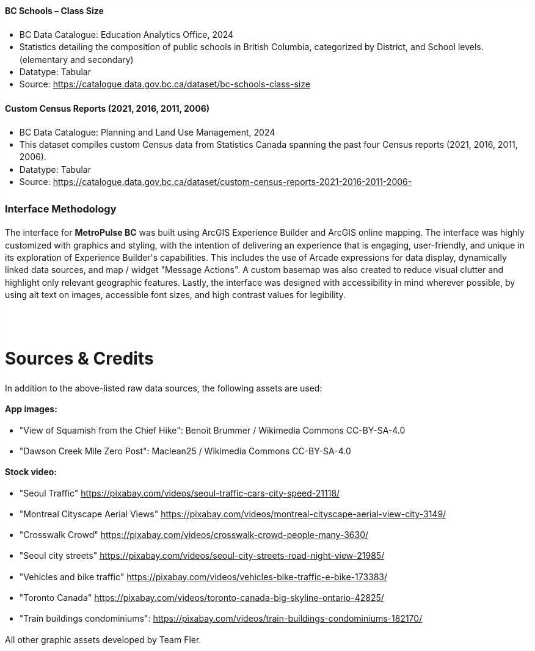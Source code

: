 #### BC Schools – Class Size
- BC Data Catalogue: Education Analytics Office, 2024
- Statistics detailing the composition of public schools in British Columbia, categorized by District, and School levels. (elementary and secondary)
- Datatype: Tabular
- Source: https://catalogue.data.gov.bc.ca/dataset/bc-schools-class-size

#### Custom Census Reports (2021, 2016, 2011, 2006)
- BC Data Catalogue: Planning and Land Use Management, 2024
- This dataset compiles custom Census data from Statistics Canada spanning the past four Census reports (2021, 2016, 2011, 2006).
- Datatype: Tabular
- Source: https://catalogue.data.gov.bc.ca/dataset/custom-census-reports-2021-2016-2011-2006-


### Interface Methodology

The interface for **MetroPulse BC** was built using ArcGIS Experience Builder and ArcGIS online mapping. The interface was highly customized with graphics and styling, with the intention of delivering an experience that is engaging, user-friendly, and unique in its exploration of Experience Builder's capabilities. This includes the use of Arcade expressions for data display, dynamically linked data sources, and map / widget "Message Actions". A custom basemap was also created to reduce visual clutter and highlight only relevant geographic features. Lastly, the interface was designed with accessibility in mind wherever possible, by using alt text on images, accessible font sizes, and high contrast values for legibility. 


<br>

# Sources & Credits

In addition to the above-listed raw data sources, the following assets are used:

**App images:**
- "View of Squamish from the Chief Hike": Benoit Brummer / Wikimedia Commons CC-BY-SA-4.0

- "Dawson Creek Mile Zero Post": Maclean25 / Wikimedia Commons CC-BY-SA-4.0


**Stock video:**
- "Seoul Traffic" https://pixabay.com/videos/seoul-traffic-cars-city-speed-21118/

- "Montreal Cityscape Aerial Views" https://pixabay.com/videos/montreal-cityscape-aerial-view-city-3149/

- "Crosswalk Crowd" https://pixabay.com/videos/crosswalk-crowd-people-many-3630/

- "Seoul city streets" https://pixabay.com/videos/seoul-city-streets-road-night-view-21985/

- "Vehicles and bike traffic" https://pixabay.com/videos/vehicles-bike-traffic-e-bike-173383/

- "Toronto Canada" https://pixabay.com/videos/toronto-canada-big-skyline-ontario-42825/

- "Train buildings condominiums": https://pixabay.com/videos/train-buildings-condominiums-182170/


All other graphic assets developed by Team Fler. 






